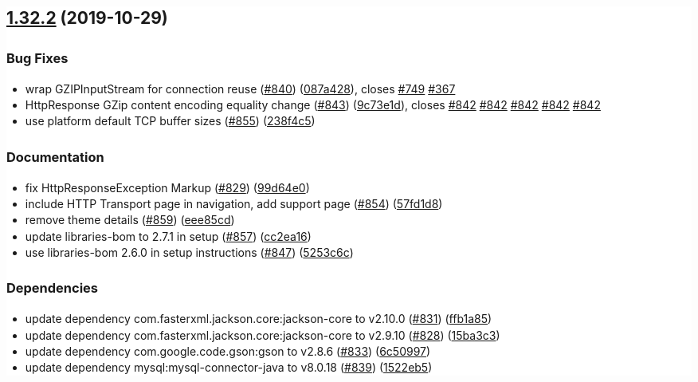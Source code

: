 ## [1.32.2](https://www.github.com/googleapis/google-http-java-client/compare/v1.32.1...v1.32.2) (2019-10-29)


### Bug Fixes

* wrap GZIPInputStream for connection reuse ([#840](https://www.github.com/googleapis/google-http-java-client/issues/840)) ([087a428](https://www.github.com/googleapis/google-http-java-client/commit/087a428390a334bd761a8a3d66475aa4dde72ed1)), closes [#749](https://www.github.com/googleapis/google-http-java-client/issues/749) [#367](https://www.github.com/googleapis/google-http-java-client/issues/367)
* HttpResponse GZip content encoding equality change ([#843](https://www.github.com/googleapis/google-http-java-client/issues/843)) ([9c73e1d](https://www.github.com/googleapis/google-http-java-client/commit/9c73e1db7ab371c57ff6246fa39fa514051ef99c)), closes [#842](https://www.github.com/googleapis/google-http-java-client/issues/842) [#842](https://www.github.com/googleapis/google-http-java-client/issues/842) [#842](https://www.github.com/googleapis/google-http-java-client/issues/842) [#842](https://www.github.com/googleapis/google-http-java-client/issues/842) [#842](https://www.github.com/googleapis/google-http-java-client/issues/842)
* use platform default TCP buffer sizes ([#855](https://www.github.com/googleapis/google-http-java-client/issues/855)) ([238f4c5](https://www.github.com/googleapis/google-http-java-client/commit/238f4c52086defc5a055f2e8d91e7450454d5792))



### Documentation

* fix HttpResponseException Markup ([#829](https://www.github.com/googleapis/google-http-java-client/issues/829)) ([99d64e0](https://www.github.com/googleapis/google-http-java-client/commit/99d64e0d88bdcc3b00d54ee9370e052e5f949680))
* include HTTP Transport page in navigation, add support page ([#854](https://www.github.com/googleapis/google-http-java-client/issues/854)) ([57fd1d8](https://www.github.com/googleapis/google-http-java-client/commit/57fd1d859dad486b37b4b4c4ccda5c7f8fa1b356))
* remove theme details ([#859](https://www.github.com/googleapis/google-http-java-client/issues/859)) ([eee85cd](https://www.github.com/googleapis/google-http-java-client/commit/eee85cd8aaaacd6e38271841a6eafe27a0c9d6ec))
* update libraries-bom to 2.7.1 in setup ([#857](https://www.github.com/googleapis/google-http-java-client/issues/857)) ([cc2ea16](https://www.github.com/googleapis/google-http-java-client/commit/cc2ea1697aceb5d3693b02fa87b0f8379f5d7a2b))
* use libraries-bom 2.6.0 in setup instructions ([#847](https://www.github.com/googleapis/google-http-java-client/issues/847)) ([5253c6c](https://www.github.com/googleapis/google-http-java-client/commit/5253c6c5e2b2312206000fd887fe6f0d89a26570))


### Dependencies

* update dependency com.fasterxml.jackson.core:jackson-core to v2.10.0 ([#831](https://www.github.com/googleapis/google-http-java-client/issues/831)) ([ffb1a85](https://www.github.com/googleapis/google-http-java-client/commit/ffb1a857a31948472b2b62ff4f47905fa60fe1e2))
* update dependency com.fasterxml.jackson.core:jackson-core to v2.9.10 ([#828](https://www.github.com/googleapis/google-http-java-client/issues/828)) ([15ba3c3](https://www.github.com/googleapis/google-http-java-client/commit/15ba3c3f7cee9e2e5362d69c1278f45531e56581))
* update dependency com.google.code.gson:gson to v2.8.6 ([#833](https://www.github.com/googleapis/google-http-java-client/issues/833)) ([6c50997](https://www.github.com/googleapis/google-http-java-client/commit/6c50997361fee875d6b7e6db90e70d41622fc04c))
* update dependency mysql:mysql-connector-java to v8.0.18 ([#839](https://www.github.com/googleapis/google-http-java-client/issues/839)) ([1522eb5](https://www.github.com/googleapis/google-http-java-client/commit/1522eb5c011b4f20199e2ec8cb5ec58d10cc399a))
